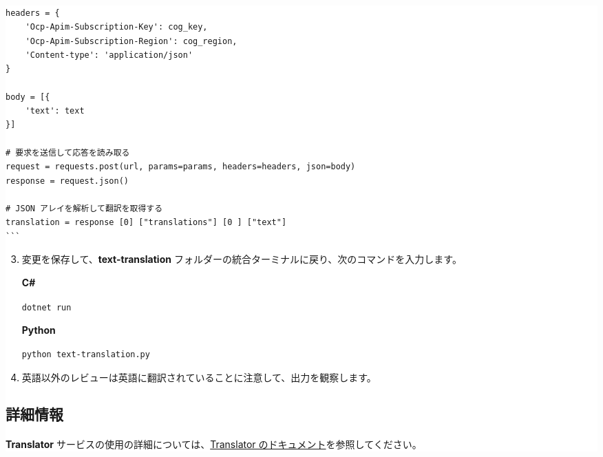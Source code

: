     headers = {
        'Ocp-Apim-Subscription-Key': cog_key,
        'Ocp-Apim-Subscription-Region': cog_region,
        'Content-type': 'application/json'
    }
    
    body = [{
        'text': text
    }]
    
    # 要求を送信して応答を読み取る
    request = requests.post(url, params=params, headers=headers, json=body)
    response = request.json()
    
    # JSON アレイを解析して翻訳を取得する
    translation = response [0] ["translations"] [0 ] ["text"]
    ```

3. 変更を保存して、**text-translation** フォルダーの統合ターミナルに戻り、次のコマンドを入力します。

    **C#**
    
    ```
    dotnet run
    ```
    
    **Python**
    
    ```
    python text-translation.py
    ```

4. 英語以外のレビューは英語に翻訳されていることに注意して、出力を観察します。

## 詳細情報

**Translator** サービスの使用の詳細については、[Translator のドキュメント](https://docs.microsoft.com/azure/cognitive-services/translator/)を参照してください。
